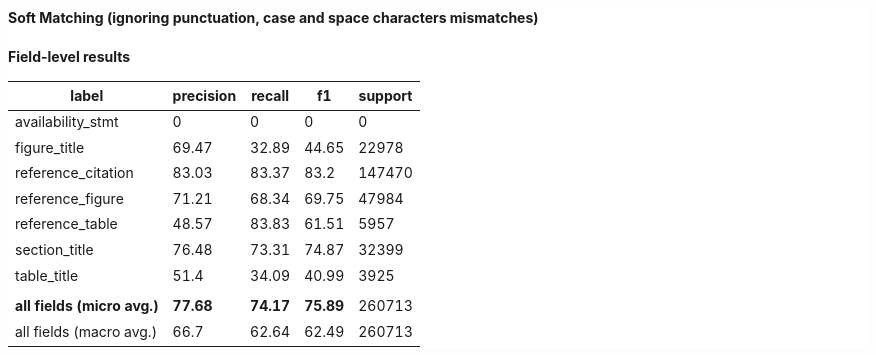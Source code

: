 
#### Soft Matching (ignoring punctuation, case and space characters mismatches)

**Field-level results**

| label            |  precision |   recall  |     f1     | support |
|---               |---         |---        |---         |---      |
| availability_stmt | 0 | 0 | 0 | 0 |
| figure_title | 69.47 | 32.89 | 44.65 | 22978 |
| reference_citation | 83.03 | 83.37 | 83.2 | 147470 |
| reference_figure | 71.21 | 68.34 | 69.75 | 47984 |
| reference_table | 48.57 | 83.83 | 61.51 | 5957 |
| section_title | 76.48 | 73.31 | 74.87 | 32399 |
| table_title | 51.4 | 34.09 | 40.99 | 3925 |
|                  |            |           |            |         |
| **all fields (micro avg.)** | **77.68** | **74.17** | **75.89** | 260713 |
| all fields (macro avg.) | 66.7 | 62.64 | 62.49 | 260713 |

